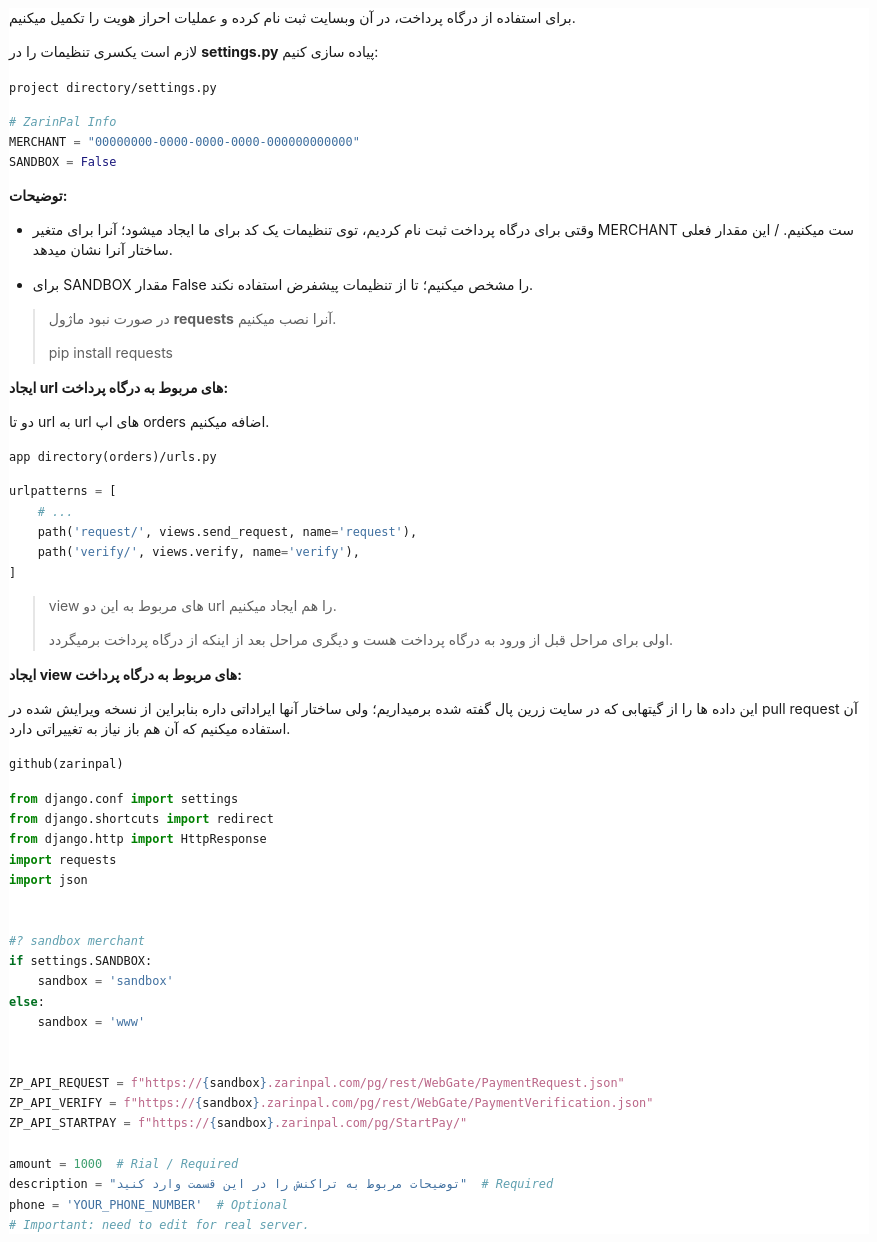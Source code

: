 برای استفاده از درگاه پرداخت، در آن وبسایت ثبت نام کرده و عملیات احراز هویت را تکمیل میکنیم.

لازم است یکسری تنظیمات را در **settings.py** پیاده سازی کنیم:

`project directory/settings.py`

```python
# ZarinPal Info
MERCHANT = "00000000-0000-0000-0000-000000000000"
SANDBOX = False
```

**توضیحات:**

- وقتی برای درگاه پرداخت ثبت نام کردیم، توی تنظیمات یک کد برای ما ایجاد میشود؛ آنرا برای متغیر MERCHANT ست میکنیم. / این مقدار فعلی ساختار آنرا نشان میدهد.

- برای SANDBOX مقدار False را مشخص میکنیم؛ تا از تنظیمات پیشفرض استفاده نکند.

> در صورت نبود ماژول **requests** آنرا نصب میکنیم.
>
> pip install requests

**ایجاد url های مربوط به درگاه پرداخت:**

دو تا url به url های اپ orders اضافه میکنیم.

`app directory(orders)/urls.py`

```python
urlpatterns = [
    # ...
    path('request/', views.send_request, name='request'),
    path('verify/', views.verify, name='verify'),
]
```

> view های مربوط به این دو url  را هم ایجاد میکنیم.
>
> اولی برای مراحل قبل از ورود به درگاه پرداخت هست و دیگری مراحل بعد از اینکه از درگاه پرداخت برمیگردد.

**ایجاد view های مربوط به درگاه پرداخت:**

این داده ها را از گیتهابی که در سایت زرین پال گفته شده برمیداریم؛ ولی ساختار آنها ایراداتی داره بنابراین از نسخه ویرایش شده در pull request آن  استفاده میکنیم که آن هم باز نیاز به تغییراتی دارد.

`github(zarinpal)`

```python
from django.conf import settings
from django.shortcuts import redirect
from django.http import HttpResponse
import requests
import json


#? sandbox merchant 
if settings.SANDBOX:
    sandbox = 'sandbox'
else:
    sandbox = 'www'


ZP_API_REQUEST = f"https://{sandbox}.zarinpal.com/pg/rest/WebGate/PaymentRequest.json"
ZP_API_VERIFY = f"https://{sandbox}.zarinpal.com/pg/rest/WebGate/PaymentVerification.json"
ZP_API_STARTPAY = f"https://{sandbox}.zarinpal.com/pg/StartPay/"

amount = 1000  # Rial / Required
description = "توضیحات مربوط به تراکنش را در این قسمت وارد کنید"  # Required
phone = 'YOUR_PHONE_NUMBER'  # Optional
# Important: need to edit for real server.
```